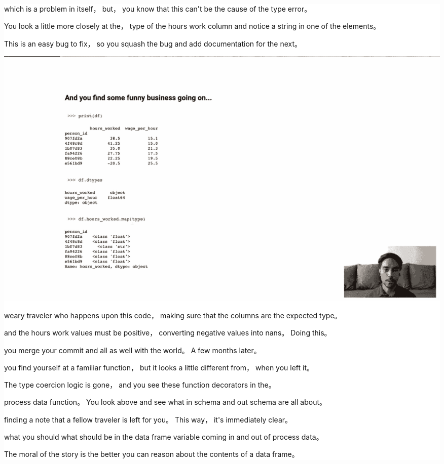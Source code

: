  which is a problem in itself， but， you know that this can't be the cause of the type error。

 You look a little more closely at the， type of the hours work column and notice a string in one of the elements。

 This is an easy bug to fix， so you squash the bug and add documentation for the next。



![](img/beb71aeeb52dd5c0a2770f5ccfe3ff83_1.png)

 weary traveler who happens upon this code， making sure that the columns are the expected type。

 and the hours work values must be positive， converting negative values into nans。 Doing this。

 you merge your commit and all as well with the world。 A few months later。

 you find yourself at a familiar function， but it looks a little different from， when you left it。

 The type coercion logic is gone， and you see these function decorators in the。

 process data function。 You look above and see what in schema and out schema are all about。

 finding a note that a fellow traveler is left for you。 This way， it's immediately clear。

 what you should what should be in the data frame variable coming in and out of process data。

 The moral of the story is the better you can reason about the contents of a data frame。


